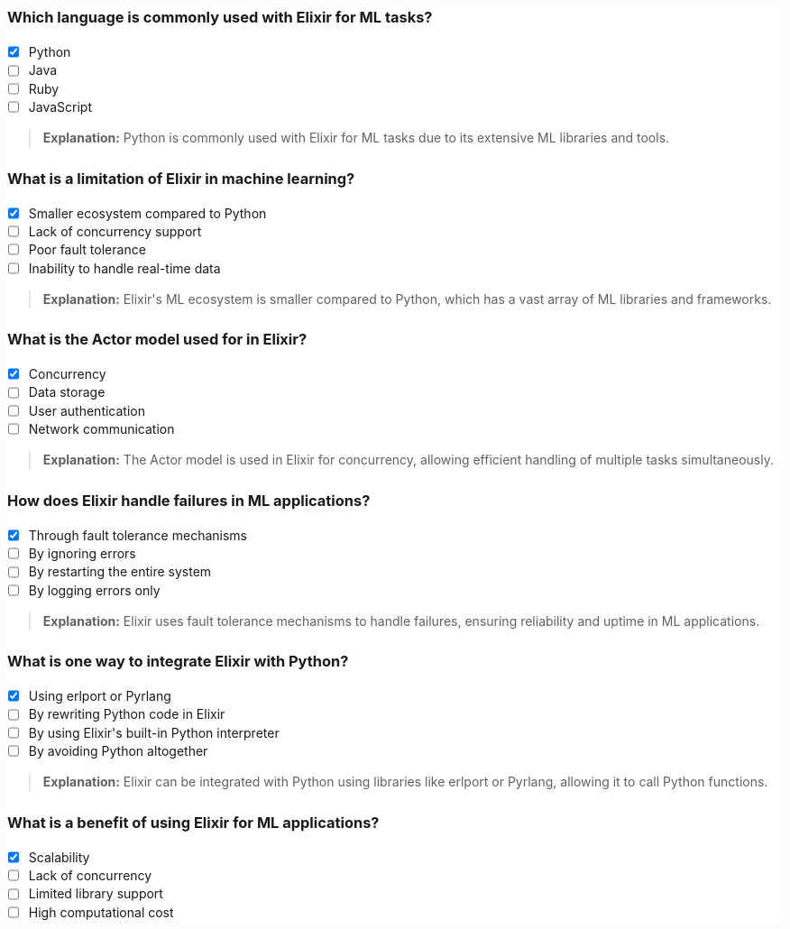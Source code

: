### Which language is commonly used with Elixir for ML tasks?

- [x] Python
- [ ] Java
- [ ] Ruby
- [ ] JavaScript

> **Explanation:** Python is commonly used with Elixir for ML tasks due to its extensive ML libraries and tools.

### What is a limitation of Elixir in machine learning?

- [x] Smaller ecosystem compared to Python
- [ ] Lack of concurrency support
- [ ] Poor fault tolerance
- [ ] Inability to handle real-time data

> **Explanation:** Elixir's ML ecosystem is smaller compared to Python, which has a vast array of ML libraries and frameworks.

### What is the Actor model used for in Elixir?

- [x] Concurrency
- [ ] Data storage
- [ ] User authentication
- [ ] Network communication

> **Explanation:** The Actor model is used in Elixir for concurrency, allowing efficient handling of multiple tasks simultaneously.

### How does Elixir handle failures in ML applications?

- [x] Through fault tolerance mechanisms
- [ ] By ignoring errors
- [ ] By restarting the entire system
- [ ] By logging errors only

> **Explanation:** Elixir uses fault tolerance mechanisms to handle failures, ensuring reliability and uptime in ML applications.

### What is one way to integrate Elixir with Python?

- [x] Using erlport or Pyrlang
- [ ] By rewriting Python code in Elixir
- [ ] By using Elixir's built-in Python interpreter
- [ ] By avoiding Python altogether

> **Explanation:** Elixir can be integrated with Python using libraries like erlport or Pyrlang, allowing it to call Python functions.

### What is a benefit of using Elixir for ML applications?

- [x] Scalability
- [ ] Lack of concurrency
- [ ] Limited library support
- [ ] High computational cost

